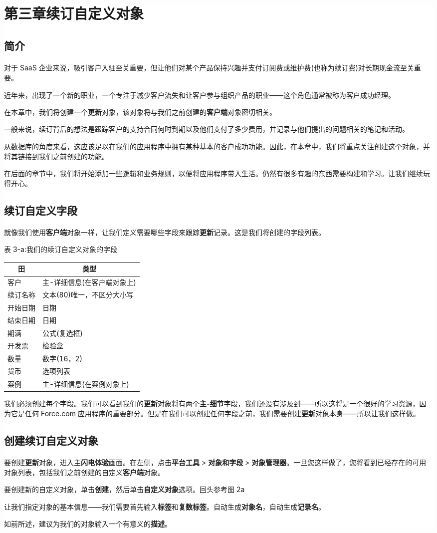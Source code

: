 # 第三章续订自定义对象

## 简介

对于 SaaS 企业来说，吸引客户入驻至关重要，但让他们对某个产品保持兴趣并支付订阅费或维护费(也称为续订费)对长期现金流至关重要。

近年来，出现了一个新的职业，一个专注于减少客户流失和让客户参与组织产品的职业——这个角色通常被称为客户成功经理。

在本章中，我们将创建一个**更新**对象，该对象将与我们之前创建的**客户端**对象密切相关。

一般来说，续订背后的想法是跟踪客户的支持合同何时到期以及他们支付了多少费用，并记录与他们提出的问题相关的笔记和活动。

从数据库的角度来看，这应该足以在我们的应用程序中拥有某种基本的客户成功功能。因此，在本章中，我们将重点关注创建这个对象，并将其链接到我们之前创建的功能。

在后面的章节中，我们将开始添加一些逻辑和业务规则，以便将应用程序带入生活。仍然有很多有趣的东西需要构建和学习。让我们继续玩得开心。

## 续订自定义字段

就像我们使用**客户端**对象一样，让我们定义需要哪些字段来跟踪**更新**记录。这是我们将创建的字段列表。

表 3-a:我们的续订自定义对象的字段

| 田 | 类型 |
| --- | --- |
| 客户 | 主-详细信息(在客户端对象上) |
| 续订名称 | 文本(80)唯一，不区分大小写 |
| 开始日期 | 日期 |
| 结束日期 | 日期 |
| 期满 | 公式(复选框) |
| 开发票 | 检验盒 |
| 数量 | 数字(16，2) |
| 货币 | 选项列表 |
| 案例 | 主-详细信息(在案例对象上) |

我们必须创建每个字段。我们可以看到我们的**更新**对象将有两个**主-细节**字段，我们还没有涉及到——所以这将是一个很好的学习资源，因为它是任何 Force.com 应用程序的重要部分。但是在我们可以创建任何字段之前，我们需要创建**更新**对象本身——所以让我们这样做。

## 创建续订自定义对象

要创建**更新**对象，进入主**闪电体验**画面。在左侧，点击**平台工具** > **对象和字段** > **对象管理器**。一旦您这样做了，您将看到已经存在的可用对象列表，包括我们之前创建的自定义**客户端**对象。

要创建新的自定义对象，单击**创建**，然后单击**自定义对象**选项。回头参考图 2a

让我们指定对象的基本信息——我们需要首先输入**标签**和**复数标签**。自动生成**对象名**，自动生成**记录名**。

如前所述，建议为我们的对象输入一个有意义的**描述**。
